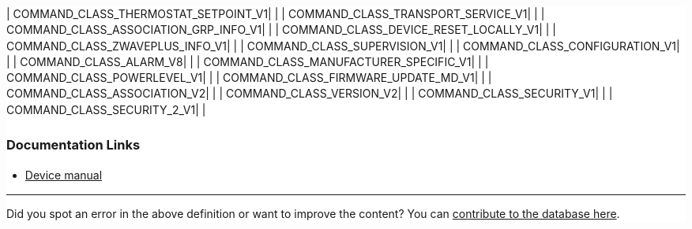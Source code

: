 | COMMAND_CLASS_THERMOSTAT_SETPOINT_V1| |
| COMMAND_CLASS_TRANSPORT_SERVICE_V1| |
| COMMAND_CLASS_ASSOCIATION_GRP_INFO_V1| |
| COMMAND_CLASS_DEVICE_RESET_LOCALLY_V1| |
| COMMAND_CLASS_ZWAVEPLUS_INFO_V1| |
| COMMAND_CLASS_SUPERVISION_V1| |
| COMMAND_CLASS_CONFIGURATION_V1| |
| COMMAND_CLASS_ALARM_V8| |
| COMMAND_CLASS_MANUFACTURER_SPECIFIC_V1| |
| COMMAND_CLASS_POWERLEVEL_V1| |
| COMMAND_CLASS_FIRMWARE_UPDATE_MD_V1| |
| COMMAND_CLASS_ASSOCIATION_V2| |
| COMMAND_CLASS_VERSION_V2| |
| COMMAND_CLASS_SECURITY_V1| |
| COMMAND_CLASS_SECURITY_2_V1| |

### Documentation Links

* [Device manual](https://opensmarthouse.org/zwavedatabase/1522/reference/ROB_100-017-0_download_1.pdf)

---

Did you spot an error in the above definition or want to improve the content?
You can [contribute to the database here](https://opensmarthouse.org/zwavedatabase/1522).
